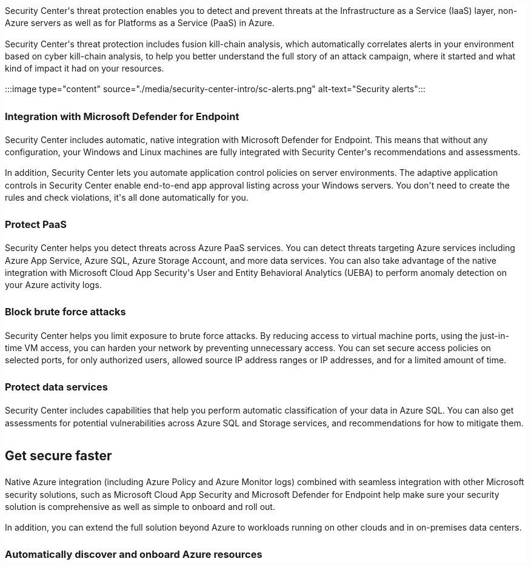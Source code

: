 Security Center's threat protection enables you to detect and prevent threats at the Infrastructure as a Service (IaaS) layer, non-Azure servers as well as for Platforms as a Service (PaaS) in Azure.

Security Center's threat protection includes fusion kill-chain analysis, which automatically correlates alerts in your environment based on cyber kill-chain analysis, to help you better understand the full story of an attack campaign, where it started and what kind of impact it had on your resources.

:::image type="content" source="./media/security-center-intro/sc-alerts.png" alt-text="Security alerts":::

### Integration with Microsoft Defender for Endpoint

Security Center includes automatic, native integration with Microsoft Defender for Endpoint. This means that without any configuration, your Windows and Linux machines are fully integrated with Security Center's recommendations and assessments.

In addition, Security Center lets you automate application control policies on server environments. The adaptive application controls in Security Center enable end-to-end app approval listing across your Windows servers. You don't need to create the rules and check violations, it's all done automatically for you.

### Protect PaaS

Security Center helps you detect threats across Azure PaaS services. You can detect threats targeting Azure services including Azure App Service, Azure SQL, Azure Storage Account, and more data services. You can also take advantage of the native integration with Microsoft Cloud App Security's User and Entity Behavioral Analytics (UEBA) to perform anomaly detection on your Azure activity logs.

### Block brute force attacks

Security Center helps you limit exposure to brute force attacks. By reducing access to virtual machine ports, using the just-in-time VM access, you can harden your network by preventing unnecessary access. You can set secure access policies on selected ports, for only authorized users, allowed source IP address ranges or IP addresses, and for a limited amount of time.

### Protect data services

Security Center includes capabilities that help you perform automatic classification of your data in Azure SQL. You can also get assessments for potential vulnerabilities across Azure SQL and Storage services, and
recommendations for how to mitigate them.

## Get secure faster

Native Azure integration (including Azure Policy and Azure Monitor logs) combined with seamless integration with other Microsoft security solutions, such as Microsoft Cloud App Security and Microsoft Defender for Endpoint help make sure your security solution is comprehensive as well as simple to onboard and roll out.

In addition, you can extend the full solution beyond Azure to workloads running on other clouds and in on-premises data centers.

### Automatically discover and onboard Azure resources
